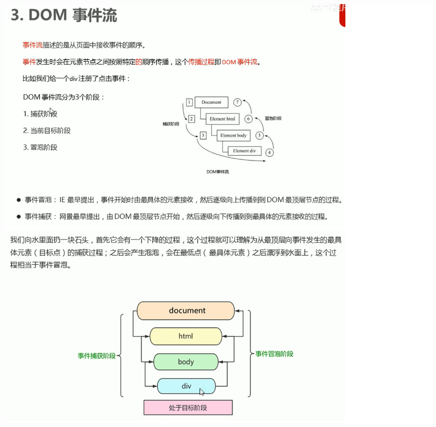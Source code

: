 <img src="(JavaScript学习笔记).assets/image-20220919142213351.png" alt="image-20220919142213351" style="zoom:67%;" /> 



<img src="(JavaScript学习笔记).assets/image-20220919142253361.png" alt="image-20220919142253361" style="zoom:67%;" /> 
